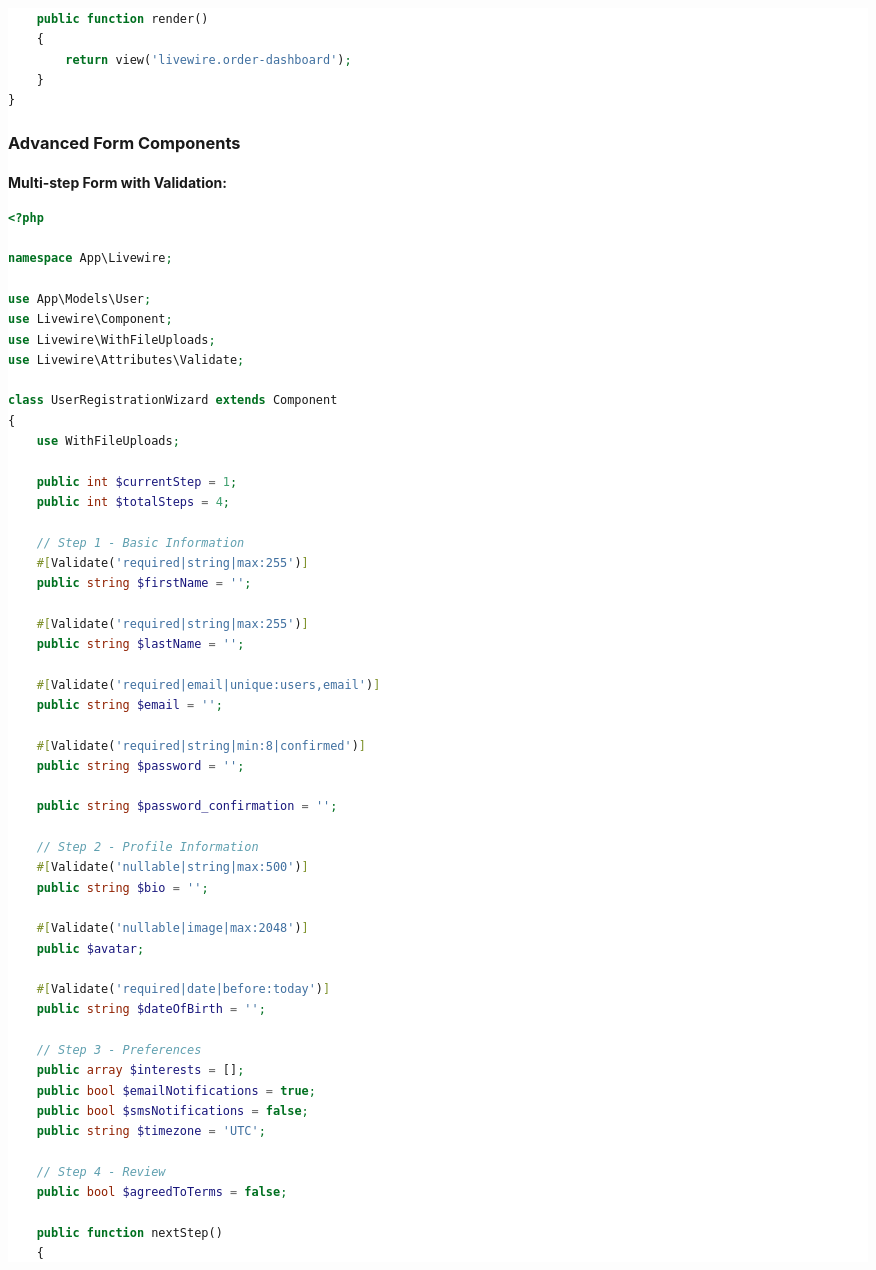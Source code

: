 ```php
    public function render()
    {
        return view('livewire.order-dashboard');
    }
}
```

### Advanced Form Components

**Multi-step Form with Validation:**
```php
<?php

namespace App\Livewire;

use App\Models\User;
use Livewire\Component;
use Livewire\WithFileUploads;
use Livewire\Attributes\Validate;

class UserRegistrationWizard extends Component
{
    use WithFileUploads;
    
    public int $currentStep = 1;
    public int $totalSteps = 4;
    
    // Step 1 - Basic Information
    #[Validate('required|string|max:255')]
    public string $firstName = '';
    
    #[Validate('required|string|max:255')]
    public string $lastName = '';
    
    #[Validate('required|email|unique:users,email')]
    public string $email = '';
    
    #[Validate('required|string|min:8|confirmed')]
    public string $password = '';
    
    public string $password_confirmation = '';
    
    // Step 2 - Profile Information
    #[Validate('nullable|string|max:500')]
    public string $bio = '';
    
    #[Validate('nullable|image|max:2048')]
    public $avatar;
    
    #[Validate('required|date|before:today')]
    public string $dateOfBirth = '';
    
    // Step 3 - Preferences
    public array $interests = [];
    public bool $emailNotifications = true;
    public bool $smsNotifications = false;
    public string $timezone = 'UTC';
    
    // Step 4 - Review
    public bool $agreedToTerms = false;
    
    public function nextStep()
    {
```